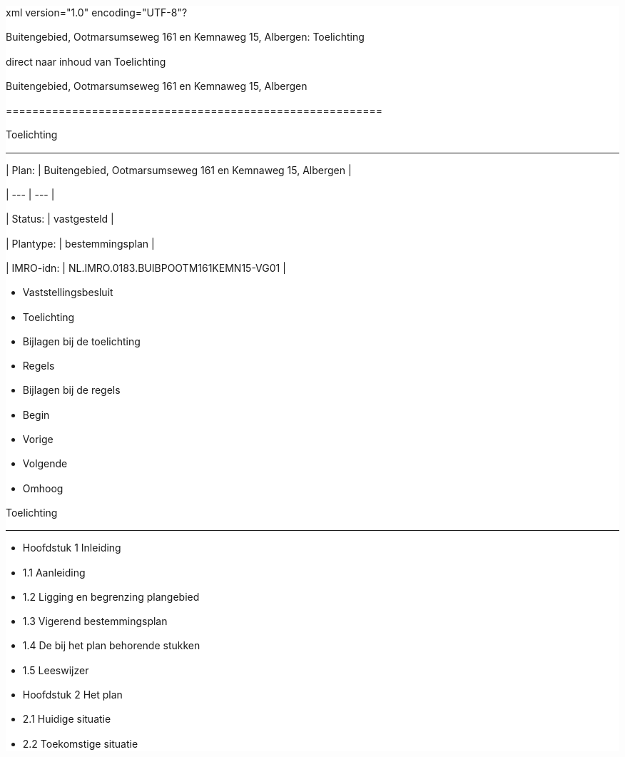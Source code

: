 xml version\="1\.0" encoding\="UTF\-8"?

Buitengebied, Ootmarsumseweg 161 en Kemnaweg 15, Albergen: Toelichting

direct naar inhoud van Toelichting

Buitengebied, Ootmarsumseweg 161 en Kemnaweg 15, Albergen

=========================================================

Toelichting

-----------

| Plan: | Buitengebied, Ootmarsumseweg 161 en Kemnaweg 15, Albergen |

| --- | --- |

| Status: | vastgesteld |

| Plantype: | bestemmingsplan |

| IMRO\-idn: | NL.IMRO.0183\.BUIBPOOTM161KEMN15\-VG01 |

* Vaststellingsbesluit

* Toelichting

* Bijlagen bij de toelichting

* Regels

* Bijlagen bij de regels

* Begin

* Vorige

* Volgende

* Omhoog

Toelichting

-----------

* Hoofdstuk 1 Inleiding

+ 1\.1 Aanleiding

+ 1\.2 Ligging en begrenzing plangebied

+ 1\.3 Vigerend bestemmingsplan

+ 1\.4 De bij het plan behorende stukken

+ 1\.5 Leeswijzer

* Hoofdstuk 2 Het plan

+ 2\.1 Huidige situatie

+ 2\.2 Toekomstige situatie
